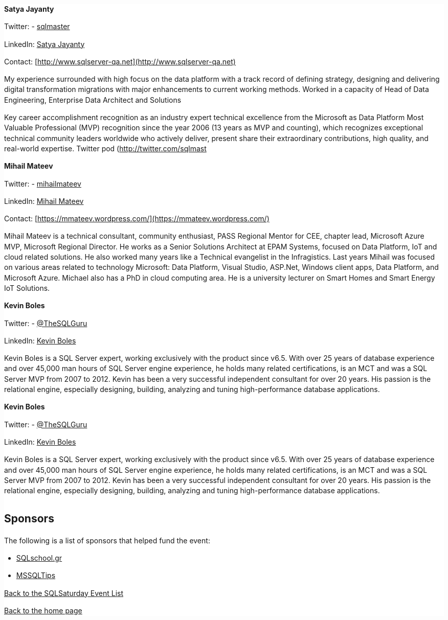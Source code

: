 **Satya Jayanty**
 
Twitter:  - [sqlmaster](https://www.twitter.com/sqlmaster)
 
LinkedIn: [Satya Jayanty](https://uk.linkedin.com/sqlmaster)
 
Contact: [http://www.sqlserver-qa.net](http://www.sqlserver-qa.net)
 
My experience surrounded with high focus on the data platform with a track record of defining strategy, designing and delivering digital transformation  migrations with major enhancements to current working methods.  Worked in a capacity of Head of Data Engineering, Enterprise Data Architect and Solutions 

Key career accomplishment  recognition as an industry expert  technical excellence from the Microsoft as Data Platform Most Valuable Professional (MVP) recognition since the year 2006 (13 years as MVP and counting), which recognizes exceptional technical community leaders worldwide who actively deliver, present  share their extraordinary contributions, high quality, and real-world expertise.
Twitter pod (http://twitter.com/sqlmast
 
**Mihail Mateev**
 
Twitter:  - [mihailmateev](https://www.twitter.com/mihailmateev)
 
LinkedIn: [Mihail Mateev](http://www.linkedin.com/pub/mihail-mateev/1/6b3/4b1)
 
Contact: [https://mmateev.wordpress.com/](https://mmateev.wordpress.com/)
 
Mihail Mateev is a technical consultant, community enthusiast, PASS Regional Mentor for CEE, chapter lead, Microsoft Azure MVP, Microsoft Regional Director. He works as a Senior Solutions Architect at EPAM Systems, focused on Data Platform, IoT and cloud related solutions. He also worked many years like a Technical evangelist in the Infragistics. Last years Mihail was focused on various areas related to technology Microsoft: Data Platform, Visual Studio, ASP.Net, Windows client apps, Data Platform, and Microsoft Azure. Michael also has a PhD in cloud computing area. He is a university lecturer on Smart Homes and Smart Energy IoT Solutions.
 
**Kevin Boles**
 
Twitter:  - [@TheSQLGuru](https://www.twitter.com/@TheSQLGuru)
 
LinkedIn: [Kevin Boles](http://www.linkedin.com/in/thesqlguru)
 
Kevin Boles is a SQL Server expert, working exclusively with the product since v6.5. With over 25 years of database experience and over 45,000 man hours of SQL Server engine experience, he holds many related certifications, is an MCT and was a SQL Server MVP from 2007 to 2012. Kevin has been a very successful independent consultant for over 20 years. His passion is the relational engine, especially designing, building, analyzing and tuning high-performance database applications.
 
**Kevin Boles**
 
Twitter:  - [@TheSQLGuru](https://www.twitter.com/@TheSQLGuru)
 
LinkedIn: [Kevin Boles](http://www.linkedin.com/in/thesqlguru)
 
Kevin Boles is a SQL Server expert, working exclusively with the product since v6.5. With over 25 years of database experience and over 45,000 man hours of SQL Server engine experience, he holds many related certifications, is an MCT and was a SQL Server MVP from 2007 to 2012. Kevin has been a very successful independent consultant for over 20 years. His passion is the relational engine, especially designing, building, analyzing and tuning high-performance database applications.
 
 
 
## <a name="sponsors"></a>Sponsors
The following is a list of sponsors that helped fund the event:
 
- [SQLschool.gr](http://www.sqlschool.gr)
 
- [MSSQLTips](http://www.mssqltips.com/index.asp)
 
[Back to the SQLSaturday Event List](/past)
 
[Back to the home page](/index)
 
